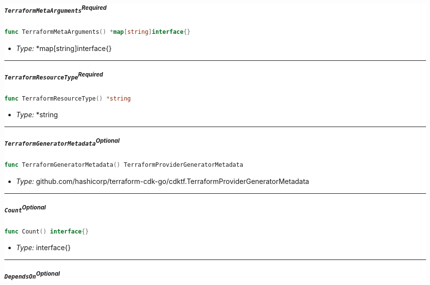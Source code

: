 
##### `TerraformMetaArguments`<sup>Required</sup> <a name="TerraformMetaArguments" id="@cdktf/provider-opentelekomcloud.dataOpentelekomcloudTaurusdbMysqlFlavorsV3.DataOpentelekomcloudTaurusdbMysqlFlavorsV3.property.terraformMetaArguments"></a>

```go
func TerraformMetaArguments() *map[string]interface{}
```

- *Type:* *map[string]interface{}

---

##### `TerraformResourceType`<sup>Required</sup> <a name="TerraformResourceType" id="@cdktf/provider-opentelekomcloud.dataOpentelekomcloudTaurusdbMysqlFlavorsV3.DataOpentelekomcloudTaurusdbMysqlFlavorsV3.property.terraformResourceType"></a>

```go
func TerraformResourceType() *string
```

- *Type:* *string

---

##### `TerraformGeneratorMetadata`<sup>Optional</sup> <a name="TerraformGeneratorMetadata" id="@cdktf/provider-opentelekomcloud.dataOpentelekomcloudTaurusdbMysqlFlavorsV3.DataOpentelekomcloudTaurusdbMysqlFlavorsV3.property.terraformGeneratorMetadata"></a>

```go
func TerraformGeneratorMetadata() TerraformProviderGeneratorMetadata
```

- *Type:* github.com/hashicorp/terraform-cdk-go/cdktf.TerraformProviderGeneratorMetadata

---

##### `Count`<sup>Optional</sup> <a name="Count" id="@cdktf/provider-opentelekomcloud.dataOpentelekomcloudTaurusdbMysqlFlavorsV3.DataOpentelekomcloudTaurusdbMysqlFlavorsV3.property.count"></a>

```go
func Count() interface{}
```

- *Type:* interface{}

---

##### `DependsOn`<sup>Optional</sup> <a name="DependsOn" id="@cdktf/provider-opentelekomcloud.dataOpentelekomcloudTaurusdbMysqlFlavorsV3.DataOpentelekomcloudTaurusdbMysqlFlavorsV3.property.dependsOn"></a>
